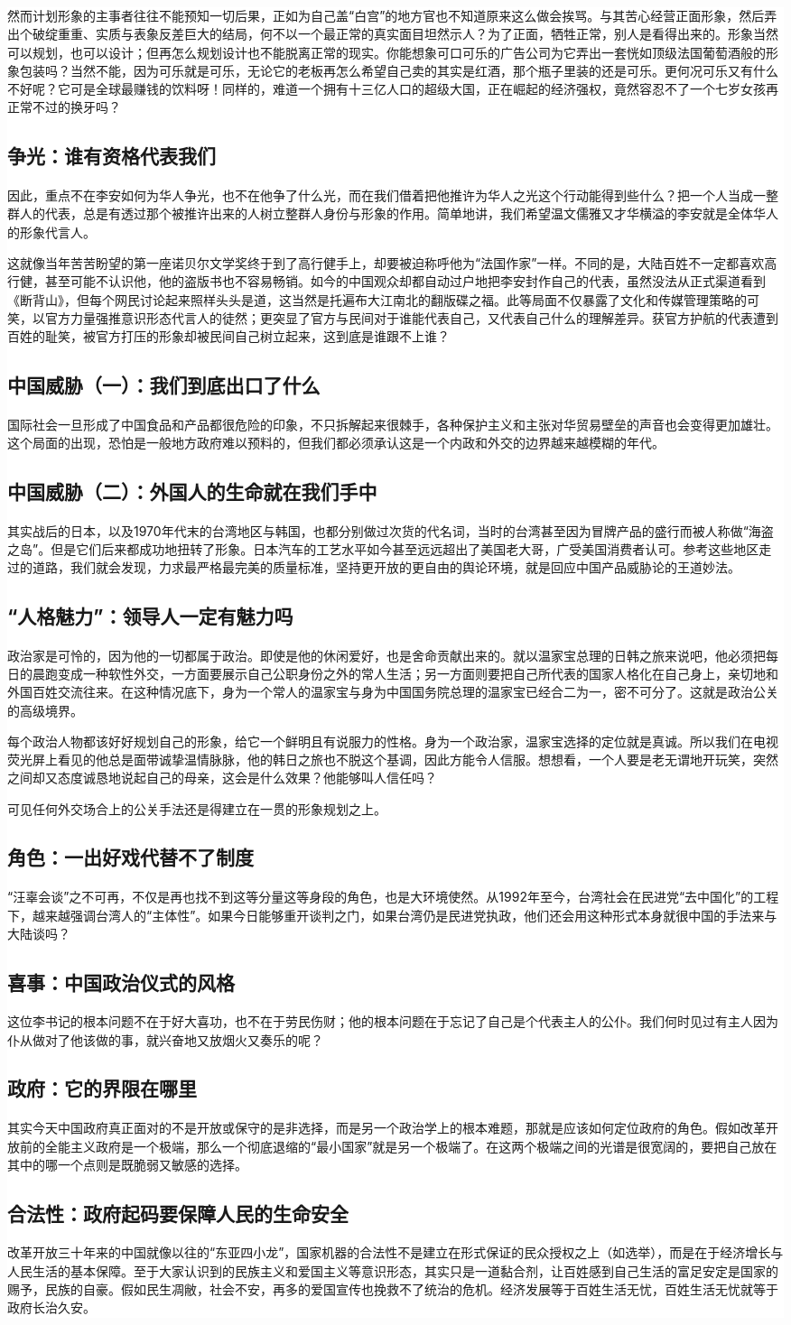 然而计划形象的主事者往往不能预知一切后果，正如为自己盖“白宫”的地方官也不知道原来这么做会挨骂。与其苦心经营正面形象，然后弄出个破绽重重、实质与表象反差巨大的结局，何不以一个最正常的真实面目坦然示人？为了正面，牺牲正常，别人是看得出来的。形象当然可以规划，也可以设计；但再怎么规划设计也不能脱离正常的现实。你能想象可口可乐的广告公司为它弄出一套恍如顶级法国葡萄酒般的形象包装吗？当然不能，因为可乐就是可乐，无论它的老板再怎么希望自己卖的其实是红酒，那个瓶子里装的还是可乐。更何况可乐又有什么不好呢？它可是全球最赚钱的饮料呀！同样的，难道一个拥有十三亿人口的超级大国，正在崛起的经济强权，竟然容忍不了一个七岁女孩再正常不过的换牙吗？

## 争光：谁有资格代表我们

因此，重点不在李安如何为华人争光，也不在他争了什么光，而在我们借着把他推许为华人之光这个行动能得到些什么？把一个人当成一整群人的代表，总是有透过那个被推许出来的人树立整群人身份与形象的作用。简单地讲，我们希望温文儒雅又才华横溢的李安就是全体华人的形象代言人。

这就像当年苦苦盼望的第一座诺贝尔文学奖终于到了高行健手上，却要被迫称呼他为“法国作家”一样。不同的是，大陆百姓不一定都喜欢高行健，甚至可能不认识他，他的盗版书也不容易畅销。如今的中国观众却都自动过户地把李安封作自己的代表，虽然没法从正式渠道看到《断背山》，但每个网民讨论起来照样头头是道，这当然是托遍布大江南北的翻版碟之福。此等局面不仅暴露了文化和传媒管理策略的可笑，以官方力量强推意识形态代言人的徒然；更突显了官方与民间对于谁能代表自己，又代表自己什么的理解差异。获官方护航的代表遭到百姓的耻笑，被官方打压的形象却被民间自己树立起来，这到底是谁跟不上谁？

## 中国威胁（一）：我们到底出口了什么

国际社会一旦形成了中国食品和产品都很危险的印象，不只拆解起来很棘手，各种保护主义和主张对华贸易壁垒的声音也会变得更加雄壮。这个局面的出现，恐怕是一般地方政府难以预料的，但我们都必须承认这是一个内政和外交的边界越来越模糊的年代。

## 中国威胁（二）：外国人的生命就在我们手中

其实战后的日本，以及1970年代末的台湾地区与韩国，也都分别做过次货的代名词，当时的台湾甚至因为冒牌产品的盛行而被人称做“海盗之岛”。但是它们后来都成功地扭转了形象。日本汽车的工艺水平如今甚至远远超出了美国老大哥，广受美国消费者认可。参考这些地区走过的道路，我们就会发现，力求最严格最完美的质量标准，坚持更开放的更自由的舆论环境，就是回应中国产品威胁论的王道妙法。

## “人格魅力”：领导人一定有魅力吗

政治家是可怜的，因为他的一切都属于政治。即使是他的休闲爱好，也是舍命贡献出来的。就以温家宝总理的日韩之旅来说吧，他必须把每日的晨跑变成一种软性外交，一方面要展示自己公职身份之外的常人生活；另一方面则要把自己所代表的国家人格化在自己身上，亲切地和外国百姓交流往来。在这种情况底下，身为一个常人的温家宝与身为中国国务院总理的温家宝已经合二为一，密不可分了。这就是政治公关的高级境界。

每个政治人物都该好好规划自己的形象，给它一个鲜明且有说服力的性格。身为一个政治家，温家宝选择的定位就是真诚。所以我们在电视荧光屏上看见的他总是面带诚挚温情脉脉，他的韩日之旅也不脱这个基调，因此方能令人信服。想想看，一个人要是老无谓地开玩笑，突然之间却又态度诚恳地说起自己的母亲，这会是什么效果？他能够叫人信任吗？

可见任何外交场合上的公关手法还是得建立在一贯的形象规划之上。

## 角色：一出好戏代替不了制度

“汪辜会谈”之不可再，不仅是再也找不到这等分量这等身段的角色，也是大环境使然。从1992年至今，台湾社会在民进党“去中国化”的工程下，越来越强调台湾人的“主体性”。如果今日能够重开谈判之门，如果台湾仍是民进党执政，他们还会用这种形式本身就很中国的手法来与大陆谈吗？

## 喜事：中国政治仪式的风格

这位李书记的根本问题不在于好大喜功，也不在于劳民伤财；他的根本问题在于忘记了自己是个代表主人的公仆。我们何时见过有主人因为仆从做对了他该做的事，就兴奋地又放烟火又奏乐的呢？

## 政府：它的界限在哪里

其实今天中国政府真正面对的不是开放或保守的是非选择，而是另一个政治学上的根本难题，那就是应该如何定位政府的角色。假如改革开放前的全能主义政府是一个极端，那么一个彻底退缩的“最小国家”就是另一个极端了。在这两个极端之间的光谱是很宽阔的，要把自己放在其中的哪一个点则是既脆弱又敏感的选择。

## 合法性：政府起码要保障人民的生命安全

改革开放三十年来的中国就像以往的“东亚四小龙”，国家机器的合法性不是建立在形式保证的民众授权之上（如选举），而是在于经济增长与人民生活的基本保障。至于大家认识到的民族主义和爱国主义等意识形态，其实只是一道黏合剂，让百姓感到自己生活的富足安定是国家的赐予，民族的自豪。假如民生凋敝，社会不安，再多的爱国宣传也挽救不了统治的危机。经济发展等于百姓生活无忧，百姓生活无忧就等于政府长治久安。
